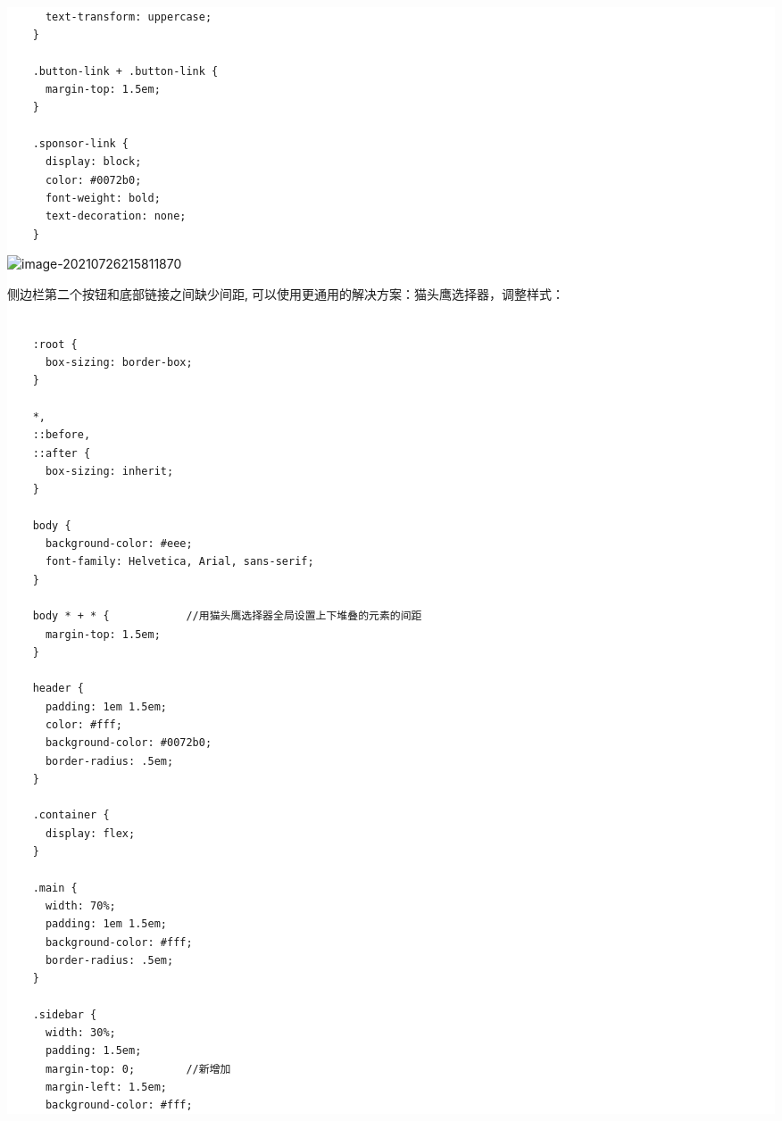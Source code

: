 ```
      text-transform: uppercase;
    }

    .button-link + .button-link {
      margin-top: 1.5em;
    }

    .sponsor-link {
      display: block;
      color: #0072b0;
      font-weight: bold;
      text-decoration: none;
    }
```

![image-20210726215811870](D:\File\Learning-Resource\images\image-20210726215811870.png)

侧边栏第二个按钮和底部链接之间缺少间距, 可以使用更通用的解决方案：猫头鹰选择器，调整样式：

```

    :root {
      box-sizing: border-box;
    }

    *,
    ::before,
    ::after {
      box-sizing: inherit;
    }

    body {
      background-color: #eee;
      font-family: Helvetica, Arial, sans-serif;
    }

    body * + * {			//用猫头鹰选择器全局设置上下堆叠的元素的间距
      margin-top: 1.5em;
    }

    header {
      padding: 1em 1.5em;
      color: #fff;
      background-color: #0072b0;
      border-radius: .5em;
    }

    .container {
      display: flex;
    }

    .main {
      width: 70%;
      padding: 1em 1.5em;
      background-color: #fff;
      border-radius: .5em;
    }

    .sidebar {
      width: 30%;
      padding: 1.5em;
      margin-top: 0;  		//新增加
      margin-left: 1.5em;
      background-color: #fff;
```